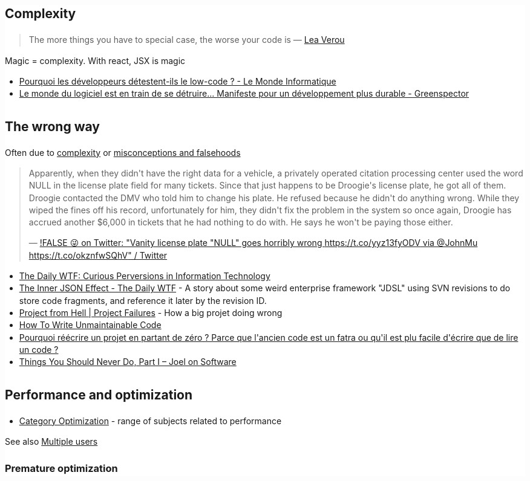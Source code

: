 ## Complexity

> The more things you have to special case, the worse your code is
— [Lea Verou](https://twitter.com/LeaVerou/status/816271623619825664)

Magic = complexity. With react, JSX is magic

- [Pourquoi les développeurs détestent-ils le low-code ? - Le Monde Informatique](https://web.archive.org/web/20200105104803/https://www.lemondeinformatique.fr/actualites/lire-pourquoi-les-developpeurs-detestent-ils-le-low-code-76497.html)
- [Le monde du logiciel est en train de se détruire... Manifeste pour un développement plus durable - Greenspector](https://web.archive.org/web/20201211081957/https://greenspector.com/fr/le-monde-du-logiciel-est-en-train-de-se-detruire-manifeste-pour-un-developpement-plus-durable/)

## The wrong way

Often due to [complexity](#complexity) or [misconceptions and falsehoods](#falsehoods)

> Apparently, when they didn't have the right data for a vehicle, a privately operated citation processing center used the word NULL in the license plate field for many tickets. Since that just happens to be Droogie's license plate, he got all of them.
> Droogie contacted the DMV who told him to change his plate. He refused because he didn't do anything wrong. While they wiped the fines off his record, unfortunately for him, they didn't fix the problem in the system so once again, Droogie has accrued another $6,000 in tickets that he had nothing to do with. He says he won't be paying those either.
>
> — [!FALSE 😜 on Twitter: "Vanity license plate "NULL" goes horribly wrong https://t.co/yyz13fyODV via @JohnMu https://t.co/okznfwSQhV" / Twitter](https://twitter.com/mahemoff/status/1160989395043934208?s=12)

- [The Daily WTF: Curious Perversions in Information Technology](https://web.archive.org/web/20201208033147/https://thedailywtf.com/)
- [The Inner JSON Effect - The Daily WTF](https://web.archive.org/web/20201120111520/http://thedailywtf.com/articles/the-inner-json-effect) - A story about some weird enterprise framework "JDSL" using SVN revisions to do store code fragments, and reference it later by the revision ID.
- [Project from Hell | Project Failures](https://web.archive.org/web/20201202113953/https://projectfailures.wordpress.com/2008/06/24/project-from-hell/) - How a big projet doing wrong
- [How To Write Unmaintainable Code](https://github.com/Droogans/unmaintainable-code)
- [Pourquoi réécrire un projet en partant de zéro ? Parce que l'ancien code est un fatra ou qu'il est plu facile d'écrire que de lire un code ?](https://www.developpez.com/actu/200958/Pourquoi-reecrire-un-projet-en-partant-de-zero-Parce-que-l-ancien-code-est-un-fatras-ou-qu-il-est-plus-facile-d-ecrire-que-de-lire-un-code/)
- [Things You Should Never Do, Part I – Joel on Software](https://web.archive.org/web/20201211193918/https://www.joelonsoftware.com/2000/04/06/things-you-should-never-do-part-i/)

## Performance and optimization

- [Category Optimization](http://wiki.c2.com/?CategoryOptimization) - range of subjects related to performance

See also [Multiple users](#multiple-users)

### Premature optimization
